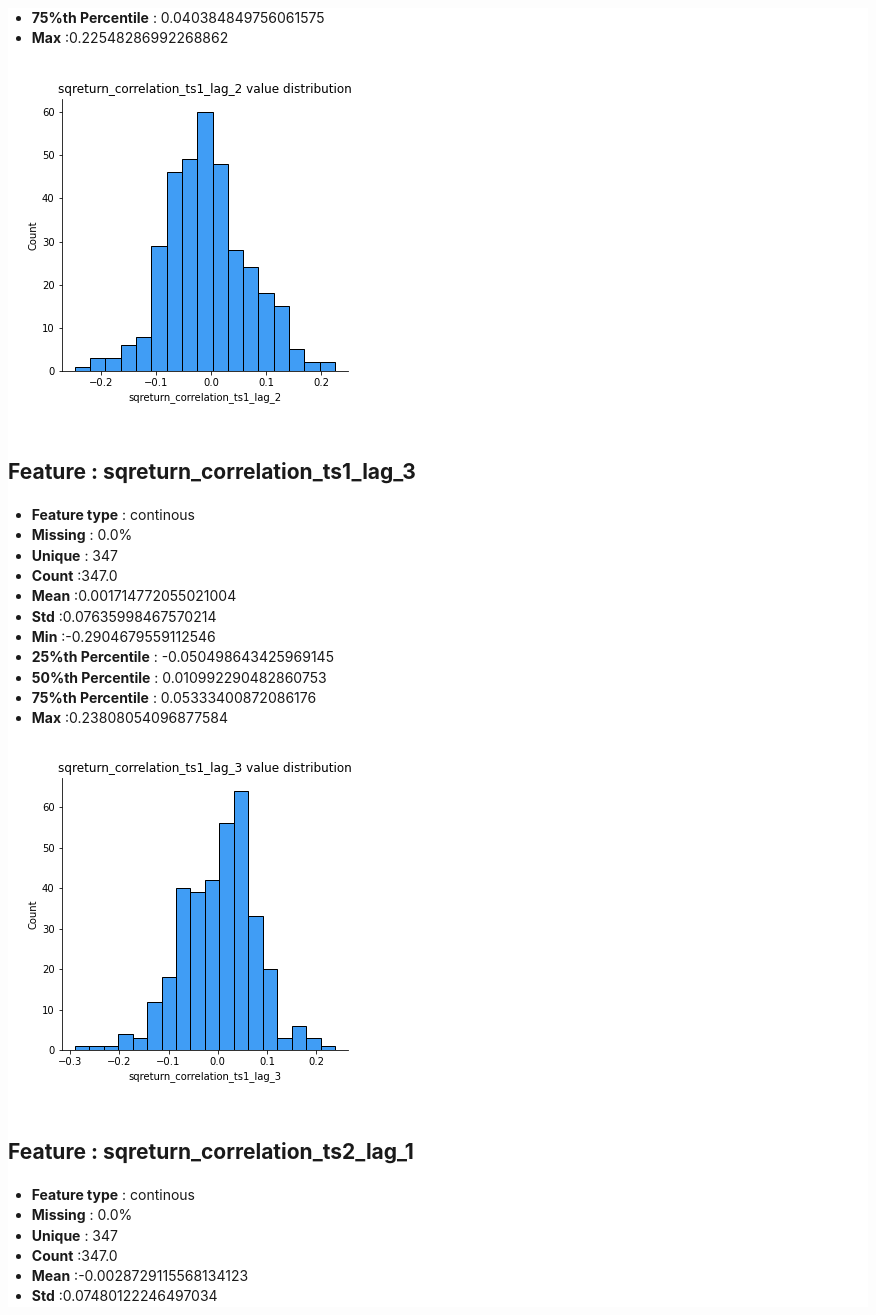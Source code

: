 - **75%th Percentile** : 0.040384849756061575
- **Max** :0.22548286992268862

![](sqreturn_correlation_ts1_lag_2.png)
## Feature : sqreturn_correlation_ts1_lag_3
- **Feature type** : continous
- **Missing** : 0.0%
- **Unique** : 347
- **Count** :347.0
- **Mean** :0.001714772055021004
- **Std** :0.07635998467570214
- **Min** :-0.2904679559112546
- **25%th Percentile** : -0.050498643425969145
- **50%th Percentile** : 0.010992290482860753
- **75%th Percentile** : 0.05333400872086176
- **Max** :0.23808054096877584

![](sqreturn_correlation_ts1_lag_3.png)
## Feature : sqreturn_correlation_ts2_lag_1
- **Feature type** : continous
- **Missing** : 0.0%
- **Unique** : 347
- **Count** :347.0
- **Mean** :-0.0028729115568134123
- **Std** :0.07480122246497034